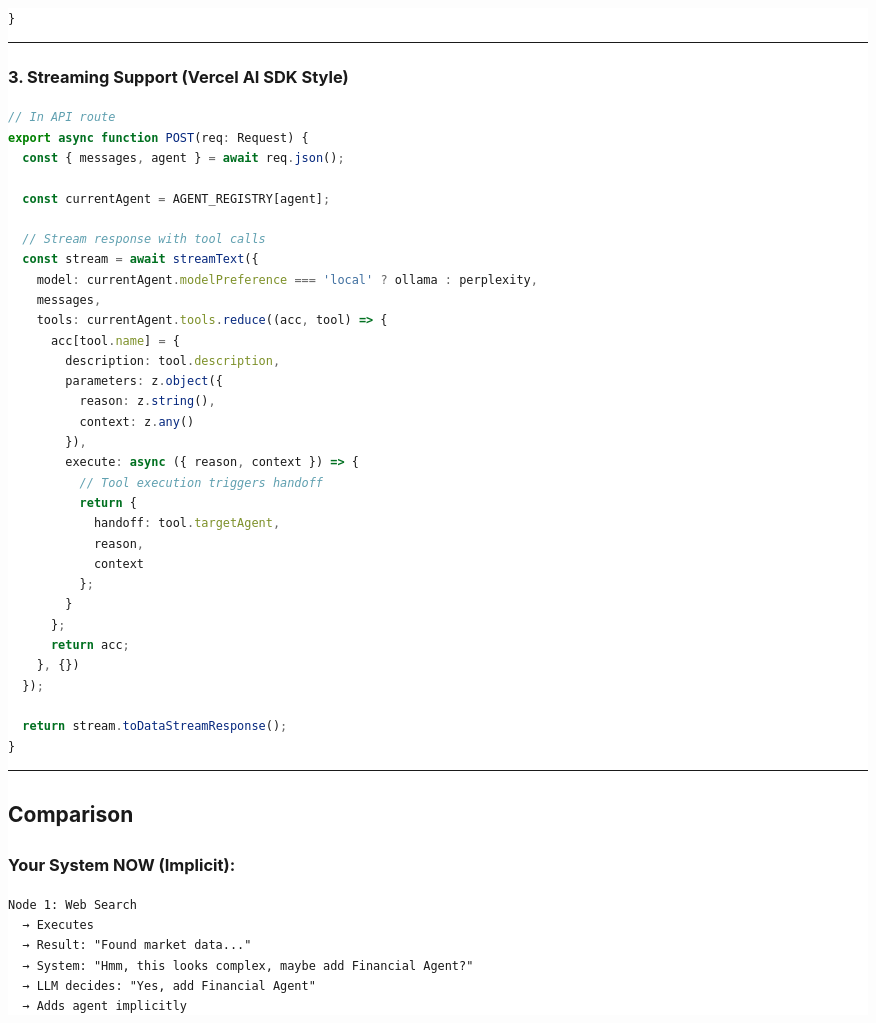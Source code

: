 ```typescript
}
```

---

### **3. Streaming Support (Vercel AI SDK Style)**

```typescript
// In API route
export async function POST(req: Request) {
  const { messages, agent } = await req.json();
  
  const currentAgent = AGENT_REGISTRY[agent];
  
  // Stream response with tool calls
  const stream = await streamText({
    model: currentAgent.modelPreference === 'local' ? ollama : perplexity,
    messages,
    tools: currentAgent.tools.reduce((acc, tool) => {
      acc[tool.name] = {
        description: tool.description,
        parameters: z.object({
          reason: z.string(),
          context: z.any()
        }),
        execute: async ({ reason, context }) => {
          // Tool execution triggers handoff
          return {
            handoff: tool.targetAgent,
            reason,
            context
          };
        }
      };
      return acc;
    }, {})
  });
  
  return stream.toDataStreamResponse();
}
```

---

## Comparison

### **Your System NOW (Implicit):**

```
Node 1: Web Search
  → Executes
  → Result: "Found market data..."
  → System: "Hmm, this looks complex, maybe add Financial Agent?"
  → LLM decides: "Yes, add Financial Agent"
  → Adds agent implicitly
```
